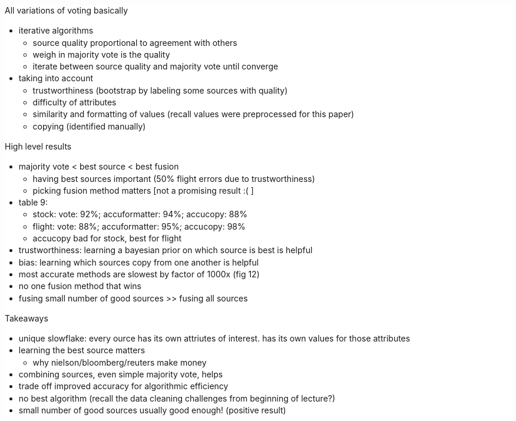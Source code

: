 All variations of voting basically

* iterative algorithms
  * source quality proportional to agreement with others
  * weigh in majority vote is the quality
  * iterate between source quality and majority vote until converge
* taking into account
  * trustworthiness (bootstrap by labeling some sources with quality)
  * difficulty of attributes
  * similarity and formatting of values (recall values were preprocessed for this paper)
  * copying (identified manually)

High level results

* majority vote < best source < best fusion
  * having best sources important (50% flight errors due to trustworthiness)
  * picking fusion method matters [not a promising result :( ]
* table 9:
  * stock:  vote: 92%;  accuformatter: 94%;  accucopy: 88%
  * flight: vote: 88%;  accuformatter: 95%;  accucopy: 98%
  * accucopy bad for stock, best for flight
* trustworthiness: learning a bayesian prior on which source is best is helpful 
* bias: learning which sources copy from one another is helpful 
* most accurate methods are slowest by factor of 1000x (fig 12)
* no one fusion method that wins 
* fusing small number of good sources >> fusing all sources

Takeaways

* unique slowflake: every ource has its own attriutes of interest.  has its own values for those attributes
* learning the best source matters
  * why nielson/bloomberg/reuters make money
* combining sources, even simple majority vote, helps
* trade off improved accuracy for algorithmic efficiency
* no best algorithm (recall the data cleaning challenges from beginning of lecture?)
* small number of good sources usually good enough! (positive result)


